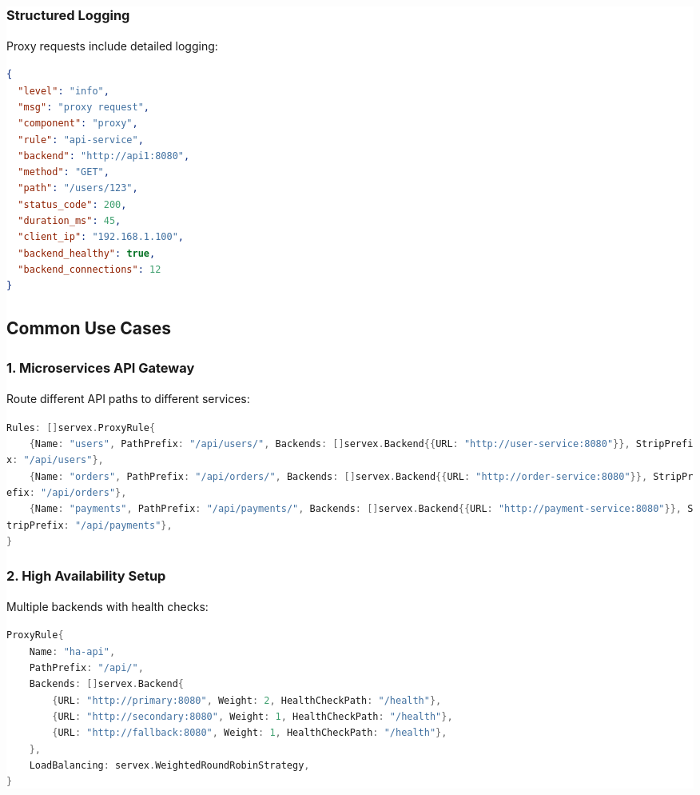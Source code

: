 ### Structured Logging

Proxy requests include detailed logging:

```json
{
  "level": "info",
  "msg": "proxy request",
  "component": "proxy",
  "rule": "api-service",
  "backend": "http://api1:8080",
  "method": "GET",
  "path": "/users/123",
  "status_code": 200,
  "duration_ms": 45,
  "client_ip": "192.168.1.100",
  "backend_healthy": true,
  "backend_connections": 12
}
```

## Common Use Cases

### 1. Microservices API Gateway
Route different API paths to different services:

```go
Rules: []servex.ProxyRule{
    {Name: "users", PathPrefix: "/api/users/", Backends: []servex.Backend{{URL: "http://user-service:8080"}}, StripPrefix: "/api/users"},
    {Name: "orders", PathPrefix: "/api/orders/", Backends: []servex.Backend{{URL: "http://order-service:8080"}}, StripPrefix: "/api/orders"},
    {Name: "payments", PathPrefix: "/api/payments/", Backends: []servex.Backend{{URL: "http://payment-service:8080"}}, StripPrefix: "/api/payments"},
}
```

### 2. High Availability Setup
Multiple backends with health checks:

```go
ProxyRule{
    Name: "ha-api",
    PathPrefix: "/api/",
    Backends: []servex.Backend{
        {URL: "http://primary:8080", Weight: 2, HealthCheckPath: "/health"},
        {URL: "http://secondary:8080", Weight: 1, HealthCheckPath: "/health"},
        {URL: "http://fallback:8080", Weight: 1, HealthCheckPath: "/health"},
    },
    LoadBalancing: servex.WeightedRoundRobinStrategy,
}
```

